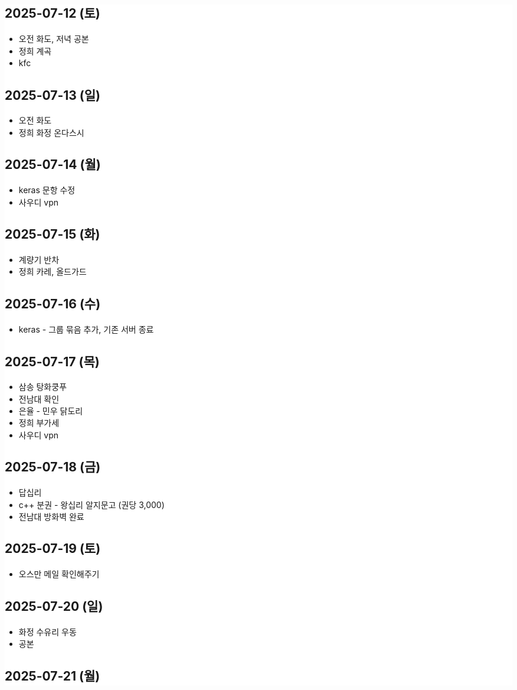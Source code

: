 ## 2025-07-12 (토)

- 오전 화도, 저녁 공본
- 정희 계곡
- kfc

## 2025-07-13 (일)

- 오전 화도
- 정희 화정 온다스시

## 2025-07-14 (월)

- keras 문항 수정
- 사우디 vpn

## 2025-07-15 (화)

- 계량기 반차
- 정희 카레, 올드가드

## 2025-07-16 (수)

- keras - 그룹 묶음 추가, 기존 서버 종료

## 2025-07-17 (목)

- 삼송 탕화쿵푸
- 전남대 확인
- 은율 - 민우 닭도리
- 정희 부가세
- 사우디 vpn

## 2025-07-18 (금)

- 답십리
- c++ 분권 - 왕십리 알지문고 (권당 3,000)
- 전남대 방화벽 완료

## 2025-07-19 (토)

- 오스만 메일 확인해주기

## 2025-07-20 (일)

- 화정 수유리 우동
- 공본

## 2025-07-21 (월)
